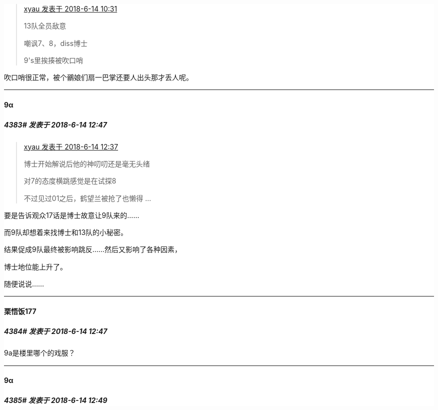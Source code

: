 

<blockquote><a href="httphttps://bbs.saraba1st.com/2b/forum.php?mod=redirect&amp;goto=findpost&amp;pid=39984219&amp;ptid=1706960" target="_blank">xyau 发表于 2018-6-14 10:31</a>

13队全员敌意

嘲讽7、8，diss博士

9's里挨揍被吹口哨</blockquote>
吹口哨很正常，被个鶸娘们扇一巴掌还要人出头那才丢人呢。







-----

####  9α  
##### 4383#       发表于 2018-6-14 12:47



<blockquote><a href="httphttps://bbs.saraba1st.com/2b/forum.php?mod=redirect&amp;goto=findpost&amp;pid=39985612&amp;ptid=1706960" target="_blank">xyau 发表于 2018-6-14 12:37</a>

博士开始解说后他的神叨叨还是毫无头绪

对7的态度横跳感觉是在试探8

不过见过01之后，鹤望兰被抢了也懒得 ...</blockquote>
要是告诉观众17话是博士故意让9队来的……

而9队却想着来找博士和13队的小秘密。

结果促成9队最终被影响跳反……然后又影响了各种因素，

博士地位能上升了。


随便说说……







-----

####  栗悟饭177  
##### 4384#       发表于 2018-6-14 12:47




9a是楼里哪个的戏服？







-----

####  9α  
##### 4385#       发表于 2018-6-14 12:49
